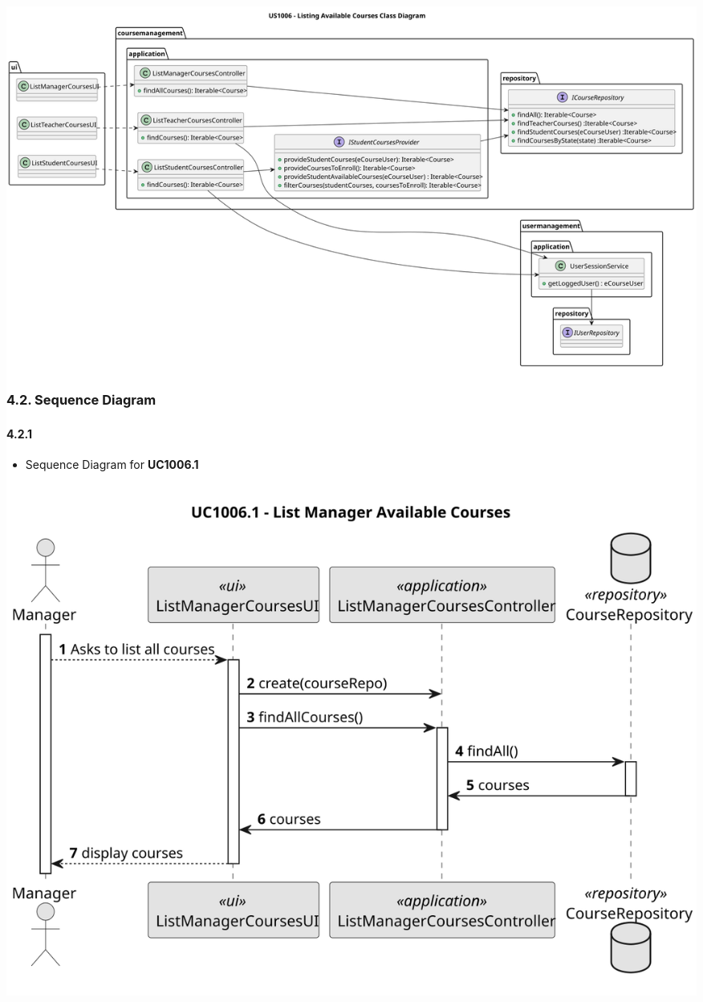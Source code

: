 ![listAvailableCoursesCD](CD/listAvailableCoursesCD.svg)

### 4.2. Sequence Diagram

#### 4.2.1
* Sequence Diagram for **UC1006.1**

![UC1006.1SD](SD1_ListManagerCourses/listManagerAvailableCoursesSD.svg)

